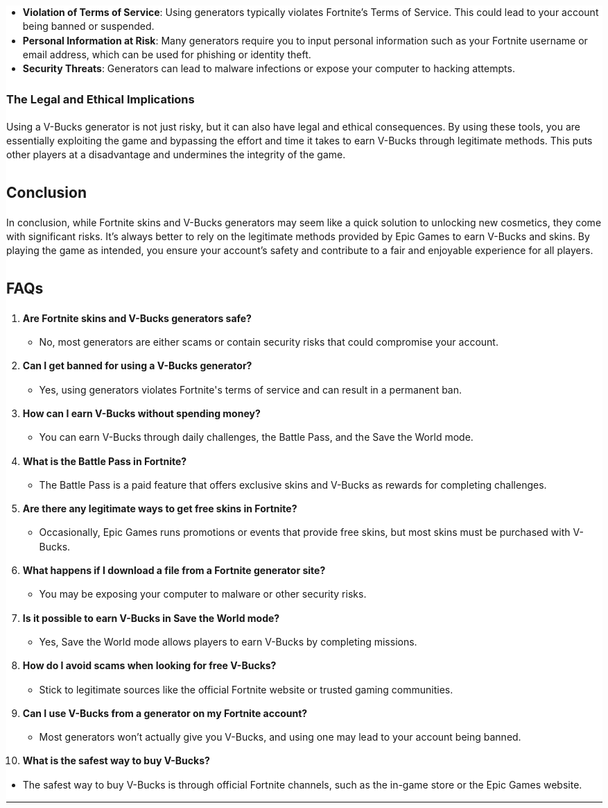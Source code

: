 - **Violation of Terms of Service**: Using generators typically violates Fortnite’s Terms of Service. This could lead to your account being banned or suspended.
- **Personal Information at Risk**: Many generators require you to input personal information such as your Fortnite username or email address, which can be used for phishing or identity theft.
- **Security Threats**: Generators can lead to malware infections or expose your computer to hacking attempts.

### The Legal and Ethical Implications

Using a V-Bucks generator is not just risky, but it can also have legal and ethical consequences. By using these tools, you are essentially exploiting the game and bypassing the effort and time it takes to earn V-Bucks through legitimate methods. This puts other players at a disadvantage and undermines the integrity of the game.

## Conclusion

In conclusion, while Fortnite skins and V-Bucks generators may seem like a quick solution to unlocking new cosmetics, they come with significant risks. It’s always better to rely on the legitimate methods provided by Epic Games to earn V-Bucks and skins. By playing the game as intended, you ensure your account’s safety and contribute to a fair and enjoyable experience for all players.

## FAQs

1. **Are Fortnite skins and V-Bucks generators safe?**
   - No, most generators are either scams or contain security risks that could compromise your account.

2. **Can I get banned for using a V-Bucks generator?**
   - Yes, using generators violates Fortnite's terms of service and can result in a permanent ban.

3. **How can I earn V-Bucks without spending money?**
   - You can earn V-Bucks through daily challenges, the Battle Pass, and the Save the World mode.

4. **What is the Battle Pass in Fortnite?**
   - The Battle Pass is a paid feature that offers exclusive skins and V-Bucks as rewards for completing challenges.

5. **Are there any legitimate ways to get free skins in Fortnite?**
   - Occasionally, Epic Games runs promotions or events that provide free skins, but most skins must be purchased with V-Bucks.

6. **What happens if I download a file from a Fortnite generator site?**
   - You may be exposing your computer to malware or other security risks.

7. **Is it possible to earn V-Bucks in Save the World mode?**
   - Yes, Save the World mode allows players to earn V-Bucks by completing missions.

8. **How do I avoid scams when looking for free V-Bucks?**
   - Stick to legitimate sources like the official Fortnite website or trusted gaming communities.

9. **Can I use V-Bucks from a generator on my Fortnite account?**
   - Most generators won’t actually give you V-Bucks, and using one may lead to your account being banned.

10. **What is the safest way to buy V-Bucks?**
   - The safest way to buy V-Bucks is through official Fortnite channels, such as the in-game store or the Epic Games website.

---